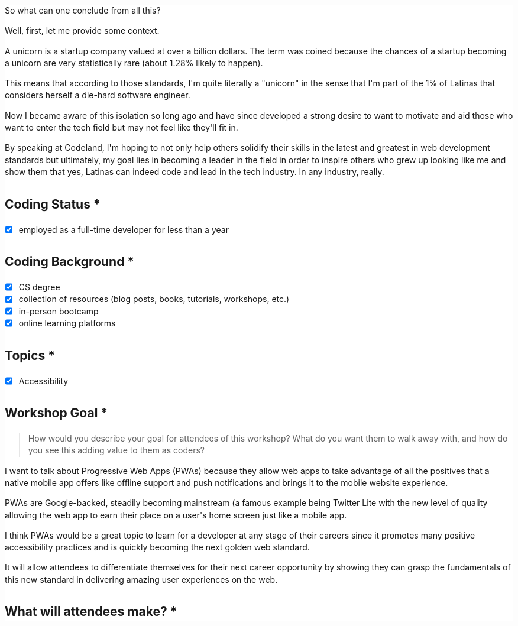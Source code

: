 So what can one conclude from all this?

Well, first, let me provide some context.

A unicorn is a startup company valued at over a billion dollars. The term was coined because the chances of a startup becoming a unicorn are very statistically rare (about 1.28% likely to happen).

This means that according to those standards, I'm quite literally a "unicorn" in the sense that I'm part of the 1% of Latinas that considers herself a die-hard software engineer.

Now I became aware of this isolation so long ago and have since developed a strong desire to want to motivate and aid those who want to enter the tech field but may not feel like they'll fit in.

By speaking at Codeland, I'm hoping to not only help others solidify their skills in the latest and greatest in web development standards but ultimately, my goal lies in becoming a leader in the field in order to inspire others who grew up looking like me and show them that yes, Latinas can indeed code and lead in the tech industry. In any industry, really.

## Coding Status *

- [x] employed as a full-time developer for less than a year

## Coding Background *

- [x] CS degree
- [x] collection of resources (blog posts, books, tutorials, workshops, etc.)
- [x] in-person bootcamp
- [x] online learning platforms

## Topics *

- [x] Accessibility

## Workshop Goal *

> How would you describe your goal for attendees of this workshop? What do you want them to walk away with, and how do you see this adding value to them as coders?

I want to talk about Progressive Web Apps (PWAs) because they allow web apps to take advantage of all the positives that a native mobile app offers like offline support and push notifications and brings it to the mobile website experience.

PWAs are Google-backed, steadily becoming mainstream (a famous example being Twitter Lite with the new level of quality allowing the web app to earn their place on a user's home screen just like a mobile app.

I think PWAs would be a great topic to learn for a developer at any stage of their careers since it promotes many positive accessibility practices and is quickly becoming the next golden web standard.

It will allow attendees to differentiate themselves for their next career opportunity by showing they can grasp the fundamentals of this new standard in delivering amazing user experiences on the web.

## What will attendees make? *
